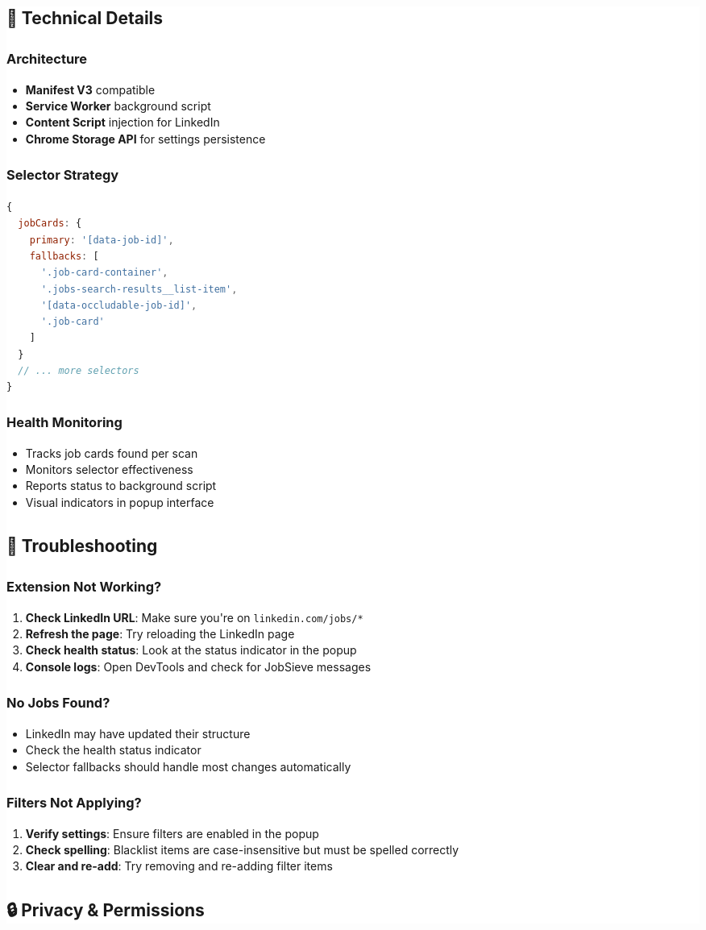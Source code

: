 ## 🔧 Technical Details

### Architecture
- **Manifest V3** compatible
- **Service Worker** background script
- **Content Script** injection for LinkedIn
- **Chrome Storage API** for settings persistence

### Selector Strategy
```javascript
{
  jobCards: {
    primary: '[data-job-id]',
    fallbacks: [
      '.job-card-container',
      '.jobs-search-results__list-item',
      '[data-occludable-job-id]',
      '.job-card'
    ]
  }
  // ... more selectors
}
```

### Health Monitoring
- Tracks job cards found per scan
- Monitors selector effectiveness
- Reports status to background script
- Visual indicators in popup interface

## 🐛 Troubleshooting

### Extension Not Working?
1. **Check LinkedIn URL**: Make sure you're on `linkedin.com/jobs/*`
2. **Refresh the page**: Try reloading the LinkedIn page
3. **Check health status**: Look at the status indicator in the popup
4. **Console logs**: Open DevTools and check for JobSieve messages

### No Jobs Found?
- LinkedIn may have updated their structure
- Check the health status indicator
- Selector fallbacks should handle most changes automatically

### Filters Not Applying?
1. **Verify settings**: Ensure filters are enabled in the popup
2. **Check spelling**: Blacklist items are case-insensitive but must be spelled correctly
3. **Clear and re-add**: Try removing and re-adding filter items

## 🔒 Privacy & Permissions
